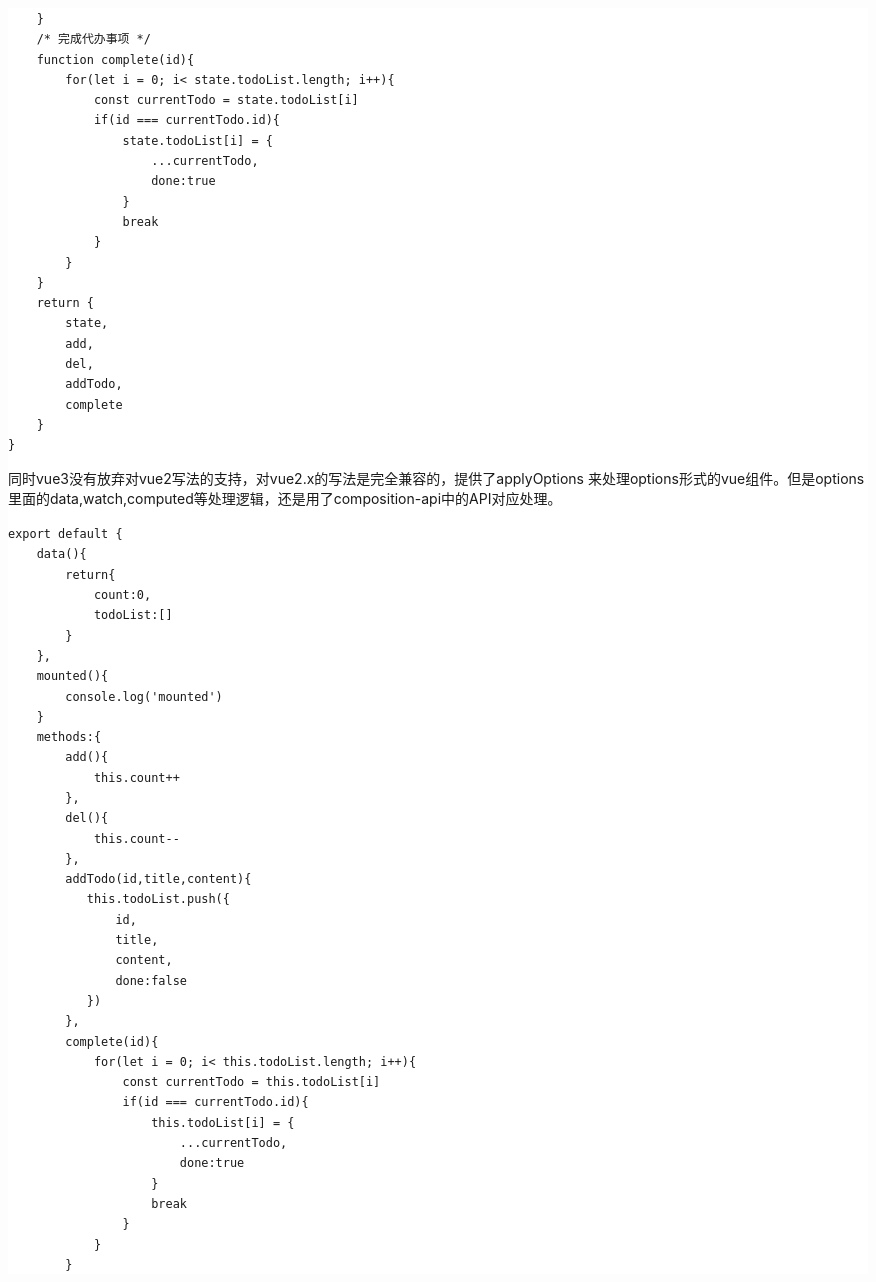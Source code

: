 ```
    }
    /* 完成代办事项 */
    function complete(id){
        for(let i = 0; i< state.todoList.length; i++){
            const currentTodo = state.todoList[i]
            if(id === currentTodo.id){
                state.todoList[i] = {
                    ...currentTodo,
                    done:true
                }
                break
            }
        }
    }
    return {
        state,
        add,
        del,
        addTodo,
        complete
    }
}
```
同时vue3没有放弃对vue2写法的支持，对vue2.x的写法是完全兼容的，提供了applyOptions 来处理options形式的vue组件。但是options里面的data,watch,computed等处理逻辑，还是用了composition-api中的API对应处理。

```
export default {
    data(){
        return{
            count:0,
            todoList:[]
        }
    },
    mounted(){
        console.log('mounted')
    }
    methods:{
        add(){
            this.count++
        },
        del(){
            this.count--
        },
        addTodo(id,title,content){
           this.todoList.push({
               id,
               title,
               content,
               done:false
           })
        },
        complete(id){
            for(let i = 0; i< this.todoList.length; i++){
                const currentTodo = this.todoList[i]
                if(id === currentTodo.id){
                    this.todoList[i] = {
                        ...currentTodo,
                        done:true
                    }
                    break
                }
            }
        }
```